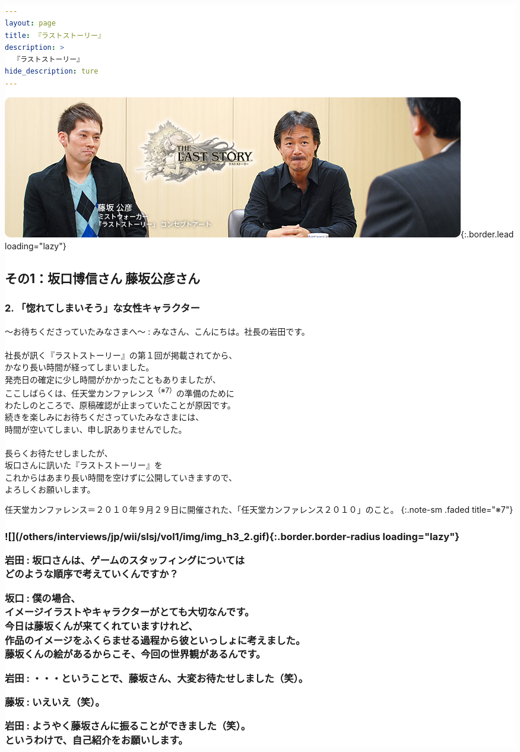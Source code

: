 ```yaml
---
layout: page
title: 『ラストストーリー』
description: >
  『ラストストーリー』
hide_description: ture
---
```


![](/others/interviews/jp/wii/slsj/vol1/img/mainvisual2.jpg){:.border.lead loading="lazy"}

## その1：坂口博信さん 藤坂公彦さん

### 2. 「惚れてしまいそう」な女性キャラクター

<DIV CLASS="int-name-wait">〜お待ちくださっていたみなさまへ〜
: みなさん、こんにちは。社長の岩田です。<br><br>社長が訊く『ラストストーリー』の第１回が掲載されてから、<br>かなり長い時間が経ってしまいました。<br>発売日の確定に少し時間がかかったこともありましたが、<br>ここしばらくは、任天堂カンファレンス<sup>（※7）</sup>の準備のために<br>わたしのところで、原稿確認が止まっていたことが原因です。<br>続きを楽しみにお待ちくださっていたみなさまには、<br>時間が空いてしまい、申し訳ありませんでした。<br><br>長らくお待たせしましたが、<br>坂口さんに訊いた『ラストストーリー』を<br>これからはあまり長い時間を空けずに公開していきますので、<br>よろしくお願いします。

任天堂カンファレンス＝２０１０年９月２９日に開催された、「任天堂カンファレンス２０１０」のこと。
{:.note-sm .faded title="※7"}

<H3 CLASS="wait">![](/others/interviews/jp/wii/slsj/vol1/img/img_h3_2.gif){:.border.border-radius loading="lazy"}

岩田
: 坂口さんは、ゲームのスタッフィングについては<br>どのような順序で考えていくんですか？

坂口
: 僕の場合、<br>イメージイラストやキャラクターがとても大切なんです。<br>今日は藤坂くんが来てくれていますけれど、<br>作品のイメージをふくらませる過程から彼といっしょに考えました。<br>藤坂くんの絵があるからこそ、今回の世界観があるんです。

岩田
: ・・・ということで、藤坂さん、大変お待たせしました（笑）。

藤坂
: いえいえ（笑）。

岩田
: ようやく藤坂さんに振ることができました（笑）。<br>というわけで、自己紹介をお願いします。

